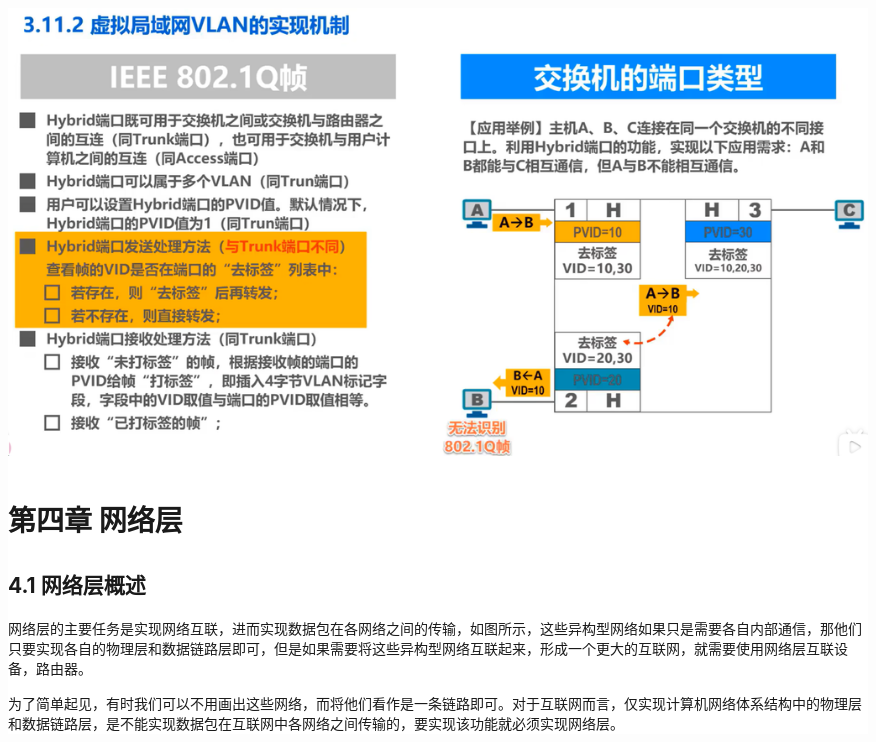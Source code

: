 ![image-20231125132805419](0000_计算机网络.assets/image-20231125132805419.png)





# 第四章 网络层

## 4.1 网络层概述

网络层的主要任务是实现网络互联，进而实现数据包在各网络之间的传输，如图所示，这些异构型网络如果只是需要各自内部通信，那他们只要实现各自的物理层和数据链路层即可，但是如果需要将这些异构型网络互联起来，形成一个更大的互联网，就需要使用网络层互联设备，路由器。

为了简单起见，有时我们可以不用画出这些网络，而将他们看作是一条链路即可。对于互联网而言，仅实现计算机网络体系结构中的物理层和数据链路层，是不能实现数据包在互联网中各网络之间传输的，要实现该功能就必须实现网络层。
